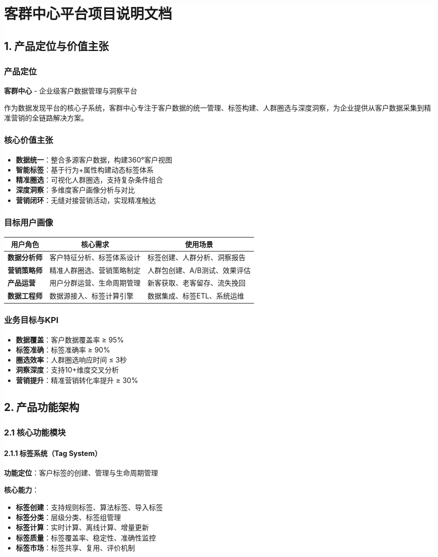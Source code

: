 # 客群中心平台项目说明文档

## 1. 产品定位与价值主张

### 产品定位
**客群中心** - 企业级客户数据管理与洞察平台

作为数据发现平台的核心子系统，客群中心专注于客户数据的统一管理、标签构建、人群圈选与深度洞察，为企业提供从客户数据采集到精准营销的全链路解决方案。

### 核心价值主张
- **数据统一**：整合多源客户数据，构建360°客户视图
- **智能标签**：基于行为+属性构建动态标签体系
- **精准圈选**：可视化人群圈选，支持复杂条件组合
- **深度洞察**：多维度客户画像分析与对比
- **营销闭环**：无缝对接营销活动，实现精准触达

### 目标用户画像

| 用户角色 | 核心需求 | 使用场景 |
|---------|---------|---------|
| **数据分析师** | 客户特征分析、标签体系设计 | 标签创建、人群分析、洞察报告 |
| **营销策略师** | 精准人群圈选、营销策略制定 | 人群包创建、A/B测试、效果评估 |
| **产品运营** | 用户分群运营、生命周期管理 | 新客获取、老客留存、流失挽回 |
| **数据工程师** | 数据源接入、标签计算引擎 | 数据集成、标签ETL、系统运维 |

### 业务目标与KPI
- **数据覆盖**：客户数据覆盖率 ≥ 95%
- **标签准确**：标签准确率 ≥ 90%
- **圈选效率**：人群圈选响应时间 ≤ 3秒
- **洞察深度**：支持10+维度交叉分析
- **营销提升**：精准营销转化率提升 ≥ 30%

## 2. 产品功能架构

### 2.1 核心功能模块

#### 2.1.1 标签系统（Tag System）
**功能定位**：客户标签的创建、管理与生命周期管理

**核心能力**：
- **标签创建**：支持规则标签、算法标签、导入标签
- **标签分类**：层级分类、标签组管理
- **标签计算**：实时计算、离线计算、增量更新
- **标签质量**：标签覆盖率、稳定性、准确性监控
- **标签市场**：标签共享、复用、评价机制
